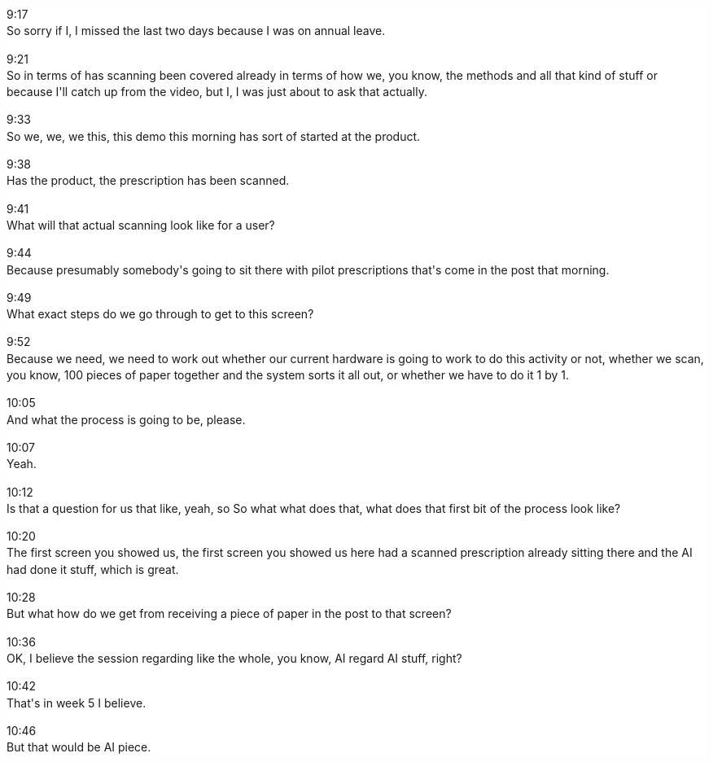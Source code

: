 9:17\
So sorry if I, I missed the last two days because I was on annual leave.

9:21\
So in terms of has scanning been covered already in terms of how we, you
know, the methods and all that kind of stuff or because I\'ll catch up
from the video, but I, I was just about to ask that actually.

9:33\
So we, we, we this, this demo this morning has sort of started at the
product.

9:38\
Has the product, the prescription has been scanned.

9:41\
What will that actual scanning look like for a user?

9:44\
Because presumably somebody\'s going to sit there with pilot
prescriptions that\'s come in the post that morning.

9:49\
What exact steps do we go through to get to this screen?

9:52\
Because we need, we need to work out whether our current hardware is
going to work to do this activity or not, whether we scan, you know, 100
pieces of paper together and the system sorts it all out, or whether we
have to do it 1 by 1.

10:05\
And what the process is going to be, please.

10:07\
Yeah.

10:12\
Is that a question for us that like, yeah, so So what what does that,
what does that first bit of the process look like?

10:20\
The first screen you showed us, the first screen you showed us here had
a scanned prescription already sitting there and the AI had done it
stuff, which is great.

10:28\
But what how do we get from receiving a piece of paper in the post to
that screen?

10:36\
OK, I believe the session regarding like the whole, you know, AI regard
AI stuff, right?

10:42\
That\'s in week 5 I believe.

10:46\
But that would be AI piece.
